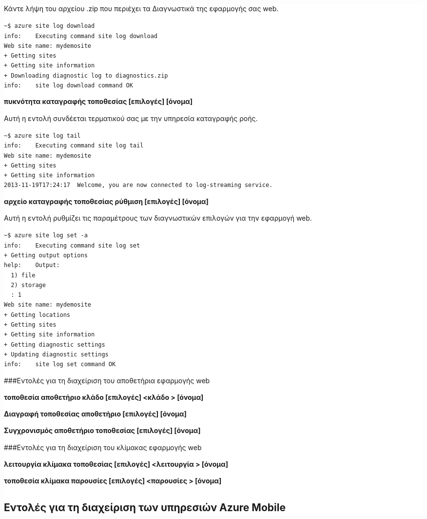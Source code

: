 Κάντε λήψη του αρχείου .zip που περιέχει τα Διαγνωστικά της εφαρμογής σας web.

    ~$ azure site log download
    info:    Executing command site log download
    Web site name: mydemosite
    + Getting sites
    + Getting site information
    + Downloading diagnostic log to diagnostics.zip
    info:    site log download command OK

**πυκνότητα καταγραφής τοποθεσίας [επιλογές] [όνομα]**

Αυτή η εντολή συνδέεται τερματικού σας με την υπηρεσία καταγραφής ροής.

    ~$ azure site log tail
    info:    Executing command site log tail
    Web site name: mydemosite
    + Getting sites
    + Getting site information
    2013-11-19T17:24:17  Welcome, you are now connected to log-streaming service.

**αρχείο καταγραφής τοποθεσίας ρύθμιση [επιλογές] [όνομα]**

Αυτή η εντολή ρυθμίζει τις παραμέτρους των διαγνωστικών επιλογών για την εφαρμογή web.

    ~$ azure site log set -a
    info:    Executing command site log set
    + Getting output options
    help:    Output:
      1) file
      2) storage
      : 1
    Web site name: mydemosite
    + Getting locations
    + Getting sites
    + Getting site information
    + Getting diagnostic settings
    + Updating diagnostic settings
    info:    site log set command OK

###<a name="commands-to-manage-your-web-app-repositories"></a>Εντολές για τη διαχείριση του αποθετήρια εφαρμογής web

**τοποθεσία αποθετήριο κλάδο [επιλογές] &lt;κλάδο > [όνομα]**

**Διαγραφή τοποθεσίας αποθετήριο [επιλογές] [όνομα]**

**Συγχρονισμός αποθετήριο τοποθεσίας [επιλογές] [όνομα]**

###<a name="commands-to-manage-your-web-app-scaling"></a>Εντολές για τη διαχείριση του κλίμακας εφαρμογής web

**λειτουργία κλίμακα τοποθεσίας [επιλογές] &lt;λειτουργία > [όνομα]**

**τοποθεσία κλίμακα παρουσίες [επιλογές] &lt;παρουσίες > [όνομα]**


## <a name="commands-to-manage-azure-mobile-services"></a>Εντολές για τη διαχείριση των υπηρεσιών Azure Mobile
